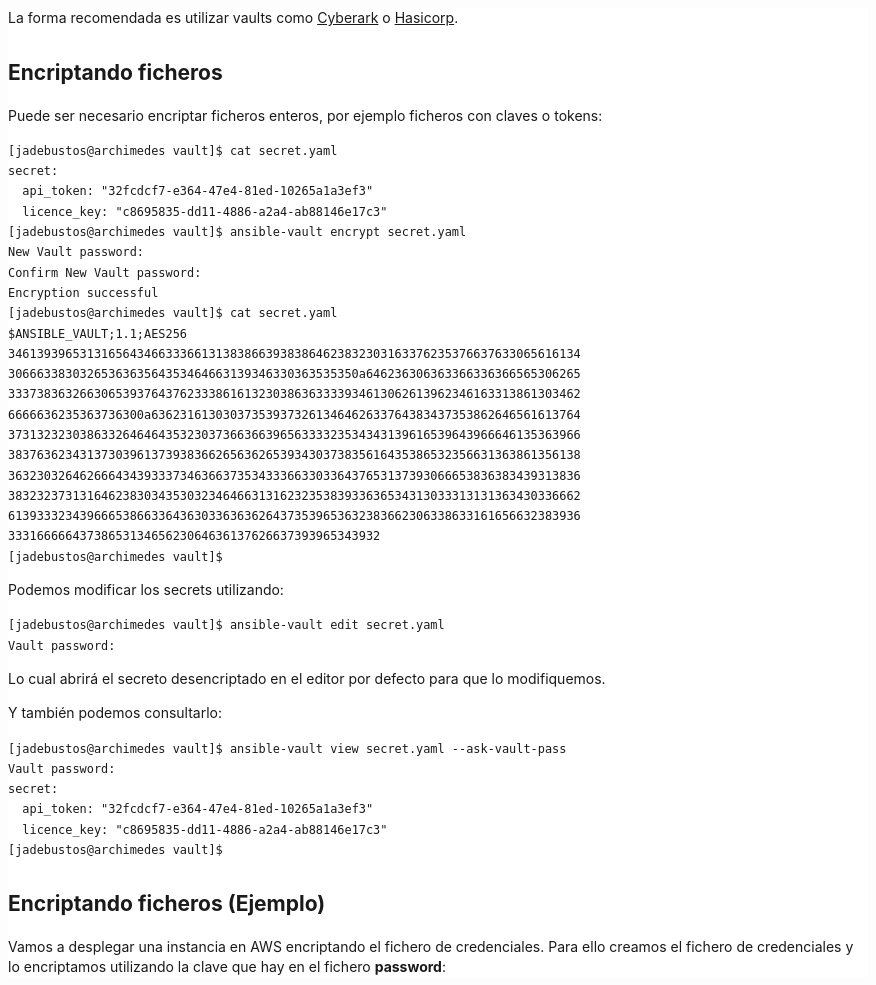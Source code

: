 La forma recomendada es utilizar vaults como [Cyberark](https://www.cyberark.com/resources/blog/securing-ansible-automation-environments-with-cyberark) o [Hasicorp](https://www.vaultproject.io/).

## Encriptando ficheros

Puede ser necesario encriptar ficheros enteros, por ejemplo ficheros con claves o tokens:

```console
[jadebustos@archimedes vault]$ cat secret.yaml
secret:
  api_token: "32fcdcf7-e364-47e4-81ed-10265a1a3ef3"
  licence_key: "c8695835-dd11-4886-a2a4-ab88146e17c3"
[jadebustos@archimedes vault]$ ansible-vault encrypt secret.yaml 
New Vault password: 
Confirm New Vault password: 
Encryption successful
[jadebustos@archimedes vault]$ cat secret.yaml
$ANSIBLE_VAULT;1.1;AES256
34613939653131656434663336613138386639383864623832303163376235376637633065616134
3066633830326536363564353464663139346330363535350a646236306363366336366565306265
33373836326630653937643762333861613230386363333934613062613962346163313861303462
6666636235363736300a636231613030373539373261346462633764383437353862646561613764
37313232303863326464643532303736636639656333323534343139616539643966646135363966
38376362343137303961373938366265636265393430373835616435386532356631363861356138
36323032646266643439333734636637353433366330336437653137393066653836383439313836
38323237313164623830343530323464663131623235383933636534313033313131363430336662
61393332343966653866336436303363636264373539653632383662306338633161656632383936
3331666664373865313465623064636137626637393965343932
[jadebustos@archimedes vault]$
```

Podemos modificar los secrets utilizando:

```console
[jadebustos@archimedes vault]$ ansible-vault edit secret.yaml 
Vault password: 
```

Lo cual abrirá el secreto desencriptado en el editor por defecto para que lo modifiquemos.

Y también podemos consultarlo:

```console
[jadebustos@archimedes vault]$ ansible-vault view secret.yaml --ask-vault-pass
Vault password: 
secret:
  api_token: "32fcdcf7-e364-47e4-81ed-10265a1a3ef3"
  licence_key: "c8695835-dd11-4886-a2a4-ab88146e17c3"
[jadebustos@archimedes vault]$
```

## Encriptando ficheros (Ejemplo)

Vamos a desplegar una instancia en AWS encriptando el fichero de credenciales. Para ello creamos el fichero de credenciales y lo encriptamos utilizando la clave que hay en el fichero **password**:
